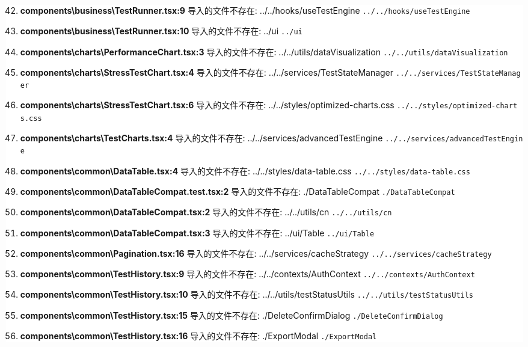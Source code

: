 42. **components\business\TestRunner.tsx:9**
   导入的文件不存在: ../../hooks/useTestEngine
   `../../hooks/useTestEngine`

43. **components\business\TestRunner.tsx:10**
   导入的文件不存在: ../ui
   `../ui`

44. **components\charts\PerformanceChart.tsx:3**
   导入的文件不存在: ../../utils/dataVisualization
   `../../utils/dataVisualization`

45. **components\charts\StressTestChart.tsx:4**
   导入的文件不存在: ../../services/TestStateManager
   `../../services/TestStateManager`

46. **components\charts\StressTestChart.tsx:6**
   导入的文件不存在: ../../styles/optimized-charts.css
   `../../styles/optimized-charts.css`

47. **components\charts\TestCharts.tsx:4**
   导入的文件不存在: ../../services/advancedTestEngine
   `../../services/advancedTestEngine`

48. **components\common\DataTable.tsx:4**
   导入的文件不存在: ../../styles/data-table.css
   `../../styles/data-table.css`

49. **components\common\DataTableCompat.test.tsx:2**
   导入的文件不存在: ./DataTableCompat
   `./DataTableCompat`

50. **components\common\DataTableCompat.tsx:2**
   导入的文件不存在: ../../utils/cn
   `../../utils/cn`

51. **components\common\DataTableCompat.tsx:3**
   导入的文件不存在: ../ui/Table
   `../ui/Table`

52. **components\common\Pagination.tsx:16**
   导入的文件不存在: ../../services/cacheStrategy
   `../../services/cacheStrategy`

53. **components\common\TestHistory.tsx:9**
   导入的文件不存在: ../../contexts/AuthContext
   `../../contexts/AuthContext`

54. **components\common\TestHistory.tsx:10**
   导入的文件不存在: ../../utils/testStatusUtils
   `../../utils/testStatusUtils`

55. **components\common\TestHistory.tsx:15**
   导入的文件不存在: ./DeleteConfirmDialog
   `./DeleteConfirmDialog`

56. **components\common\TestHistory.tsx:16**
   导入的文件不存在: ./ExportModal
   `./ExportModal`
